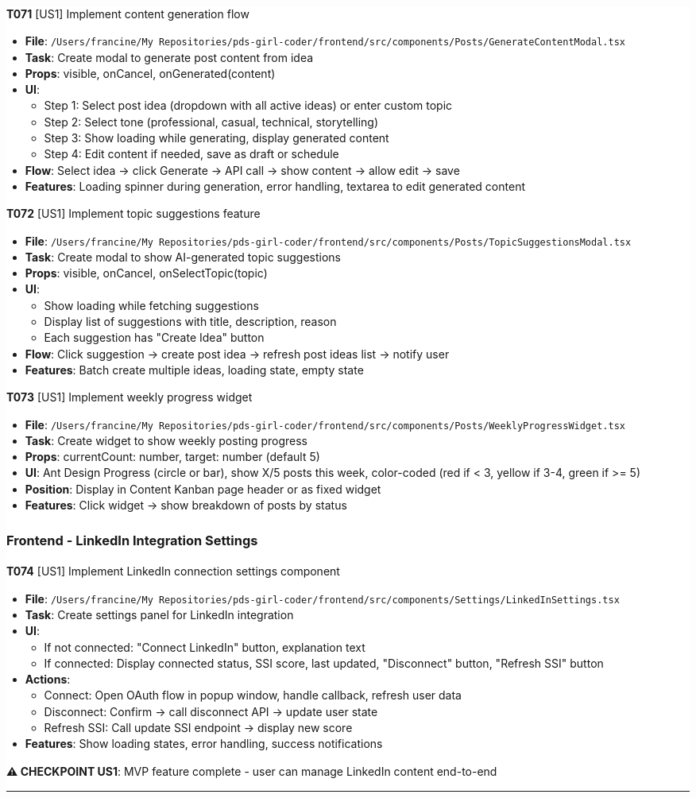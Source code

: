 **T071** [US1] Implement content generation flow
- **File**: `/Users/francine/My Repositories/pds-girl-coder/frontend/src/components/Posts/GenerateContentModal.tsx`
- **Task**: Create modal to generate post content from idea
- **Props**: visible, onCancel, onGenerated(content)
- **UI**:
  - Step 1: Select post idea (dropdown with all active ideas) or enter custom topic
  - Step 2: Select tone (professional, casual, technical, storytelling)
  - Step 3: Show loading while generating, display generated content
  - Step 4: Edit content if needed, save as draft or schedule
- **Flow**: Select idea → click Generate → API call → show content → allow edit → save
- **Features**: Loading spinner during generation, error handling, textarea to edit generated content

**T072** [US1] Implement topic suggestions feature
- **File**: `/Users/francine/My Repositories/pds-girl-coder/frontend/src/components/Posts/TopicSuggestionsModal.tsx`
- **Task**: Create modal to show AI-generated topic suggestions
- **Props**: visible, onCancel, onSelectTopic(topic)
- **UI**:
  - Show loading while fetching suggestions
  - Display list of suggestions with title, description, reason
  - Each suggestion has "Create Idea" button
- **Flow**: Click suggestion → create post idea → refresh post ideas list → notify user
- **Features**: Batch create multiple ideas, loading state, empty state

**T073** [US1] Implement weekly progress widget
- **File**: `/Users/francine/My Repositories/pds-girl-coder/frontend/src/components/Posts/WeeklyProgressWidget.tsx`
- **Task**: Create widget to show weekly posting progress
- **Props**: currentCount: number, target: number (default 5)
- **UI**: Ant Design Progress (circle or bar), show X/5 posts this week, color-coded (red if < 3, yellow if 3-4, green if >= 5)
- **Position**: Display in Content Kanban page header or as fixed widget
- **Features**: Click widget → show breakdown of posts by status

### Frontend - LinkedIn Integration Settings

**T074** [US1] Implement LinkedIn connection settings component
- **File**: `/Users/francine/My Repositories/pds-girl-coder/frontend/src/components/Settings/LinkedInSettings.tsx`
- **Task**: Create settings panel for LinkedIn integration
- **UI**:
  - If not connected: "Connect LinkedIn" button, explanation text
  - If connected: Display connected status, SSI score, last updated, "Disconnect" button, "Refresh SSI" button
- **Actions**:
  - Connect: Open OAuth flow in popup window, handle callback, refresh user data
  - Disconnect: Confirm → call disconnect API → update user state
  - Refresh SSI: Call update SSI endpoint → display new score
- **Features**: Show loading states, error handling, success notifications

**⚠️ CHECKPOINT US1**: MVP feature complete - user can manage LinkedIn content end-to-end

---
